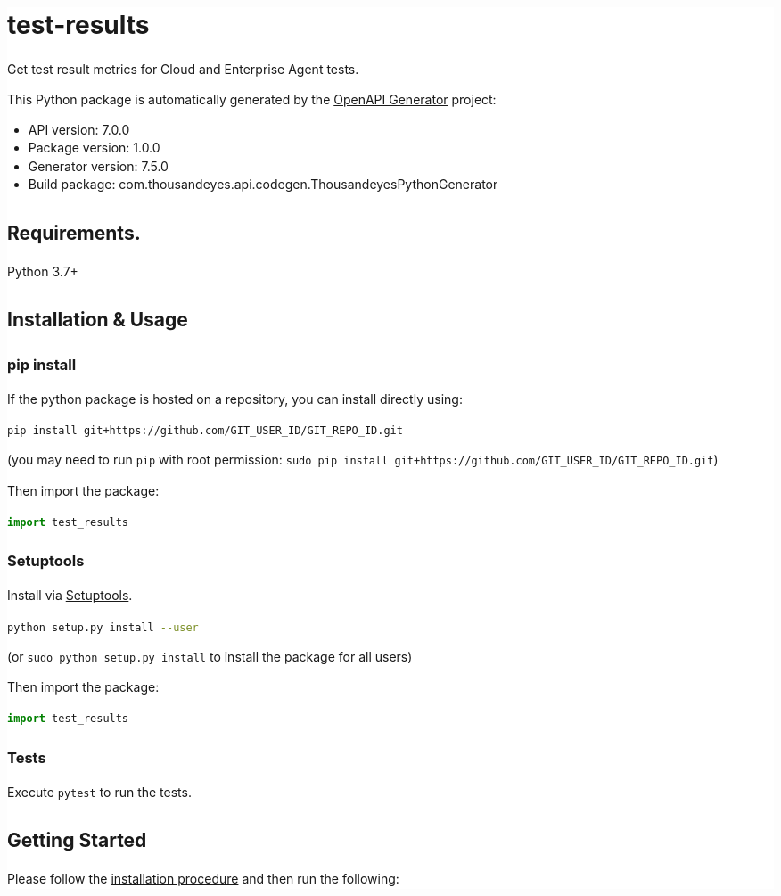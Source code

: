 # test-results
Get test result metrics for Cloud and Enterprise Agent tests.

This Python package is automatically generated by the [OpenAPI Generator](https://openapi-generator.tech) project:

- API version: 7.0.0
- Package version: 1.0.0
- Generator version: 7.5.0
- Build package: com.thousandeyes.api.codegen.ThousandeyesPythonGenerator

## Requirements.

Python 3.7+

## Installation & Usage
### pip install

If the python package is hosted on a repository, you can install directly using:

```sh
pip install git+https://github.com/GIT_USER_ID/GIT_REPO_ID.git
```
(you may need to run `pip` with root permission: `sudo pip install git+https://github.com/GIT_USER_ID/GIT_REPO_ID.git`)

Then import the package:
```python
import test_results
```

### Setuptools

Install via [Setuptools](http://pypi.python.org/pypi/setuptools).

```sh
python setup.py install --user
```
(or `sudo python setup.py install` to install the package for all users)

Then import the package:
```python
import test_results
```

### Tests

Execute `pytest` to run the tests.

## Getting Started

Please follow the [installation procedure](#installation--usage) and then run the following:
